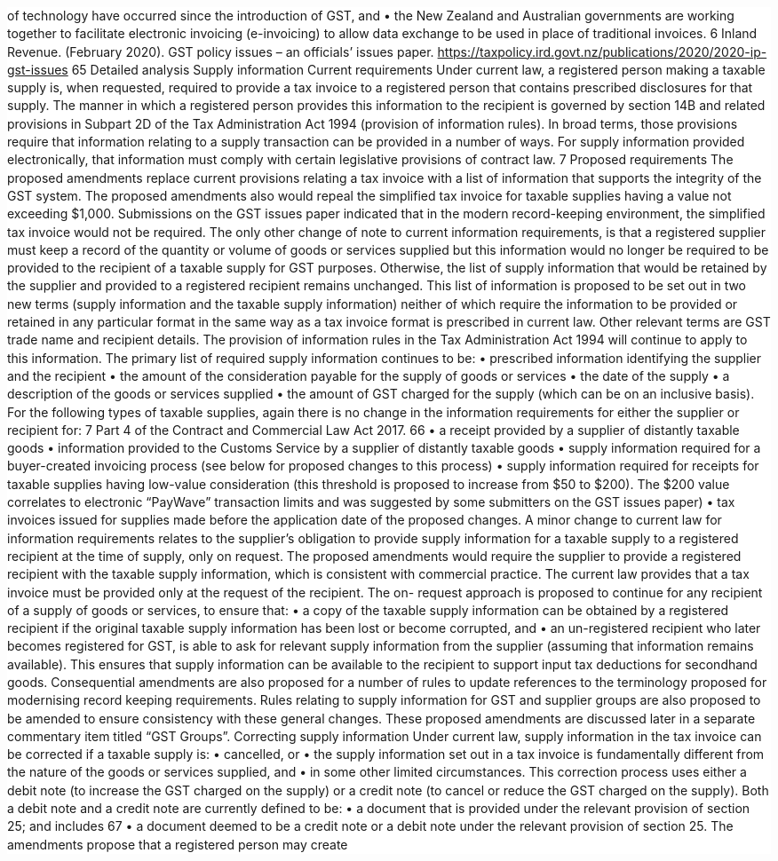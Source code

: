 of technology have occurred since the introduction of GST, and • the New Zealand and Australian governments are working together to facilitate electronic invoicing (e-invoicing) to allow data exchange to be used in place of traditional invoices. 6 Inland Revenue. (February 2020). GST policy issues – an officials’ issues paper. https://taxpolicy.ird.govt.nz/publications/2020/2020-ip-gst-issues 65 Detailed analysis Supply information Current requirements Under current law, a registered person making a taxable supply is, when requested, required to provide a tax invoice to a registered person that contains prescribed disclosures for that supply. The manner in which a registered person provides this information to the recipient is governed by section 14B and related provisions in Subpart 2D of the Tax Administration Act 1994 (provision of information rules). In broad terms, those provisions require that information relating to a supply transaction can be provided in a number of ways. For supply information provided electronically, that information must comply with certain legislative provisions of contract law. 7 Proposed requirements The proposed amendments replace current provisions relating a tax invoice with a list of information that supports the integrity of the GST system. The proposed amendments also would repeal the simplified tax invoice for taxable supplies having a value not exceeding $1,000. Submissions on the GST issues paper indicated that in the modern record-keeping environment, the simplified tax invoice would not be required. The only other change of note to current information requirements, is that a registered supplier must keep a record of the quantity or volume of goods or services supplied but this information would no longer be required to be provided to the recipient of a taxable supply for GST purposes. Otherwise, the list of supply information that would be retained by the supplier and provided to a registered recipient remains unchanged. This list of information is proposed to be set out in two new terms (supply information and the taxable supply information) neither of which require the information to be provided or retained in any particular format in the same way as a tax invoice format is prescribed in current law. Other relevant terms are GST trade name and recipient details. The provision of information rules in the Tax Administration Act 1994 will continue to apply to this information. The primary list of required supply information continues to be: • prescribed information identifying the supplier and the recipient • the amount of the consideration payable for the supply of goods or services • the date of the supply • a description of the goods or services supplied • the amount of GST charged for the supply (which can be on an inclusive basis). For the following types of taxable supplies, again there is no change in the information requirements for either the supplier or recipient for: 7 Part 4 of the Contract and Commercial Law Act 2017. 66 • a receipt provided by a supplier of distantly taxable goods • information provided to the Customs Service by a supplier of distantly taxable goods • supply information required for a buyer-created invoicing process (see below for proposed changes to this process) • supply information required for receipts for taxable supplies having low-value consideration (this threshold is proposed to increase from $50 to $200). The $200 value correlates to electronic “PayWave” transaction limits and was suggested by some submitters on the GST issues paper) • tax invoices issued for supplies made before the application date of the proposed changes. A minor change to current law for information requirements relates to the supplier’s obligation to provide supply information for a taxable supply to a registered recipient at the time of supply, only on request. The proposed amendments would require the supplier to provide a registered recipient with the taxable supply information, which is consistent with commercial practice. The current law provides that a tax invoice must be provided only at the request of the recipient. The on- request approach is proposed to continue for any recipient of a supply of goods or services, to ensure that: • a copy of the taxable supply information can be obtained by a registered recipient if the original taxable supply information has been lost or become corrupted, and • an un-registered recipient who later becomes registered for GST, is able to ask for relevant supply information from the supplier (assuming that information remains available). This ensures that supply information can be available to the recipient to support input tax deductions for secondhand goods. Consequential amendments are also proposed for a number of rules to update references to the terminology proposed for modernising record keeping requirements. Rules relating to supply information for GST and supplier groups are also proposed to be amended to ensure consistency with these general changes. These proposed amendments are discussed later in a separate commentary item titled “GST Groups”. Correcting supply information Under current law, supply information in the tax invoice can be corrected if a taxable supply is: • cancelled, or • the supply information set out in a tax invoice is fundamentally different from the nature of the goods or services supplied, and • in some other limited circumstances. This correction process uses either a debit note (to increase the GST charged on the supply) or a credit note (to cancel or reduce the GST charged on the supply). Both a debit note and a credit note are currently defined to be: • a document that is provided under the relevant provision of section 25; and includes 67 • a document deemed to be a credit note or a debit note under the relevant provision of section 25. The amendments propose that a registered person may create